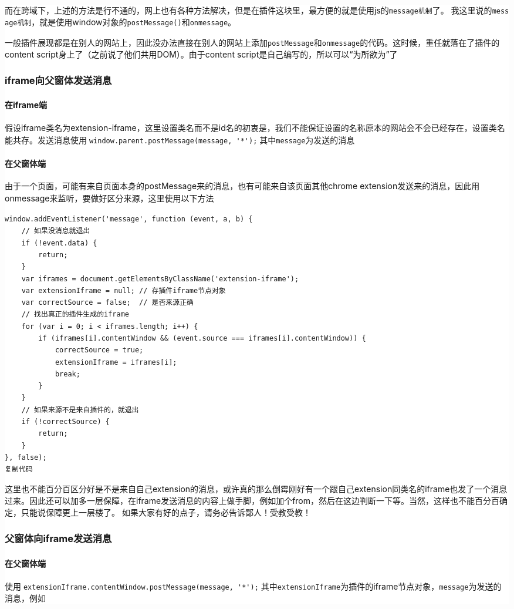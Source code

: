 而在跨域下，上述的方法是行不通的，网上也有各种方法解决，但是在插件这块里，最方便的就是使用js的`message机制`了。
 我这里说的`message机制`，就是使用window对象的`postMessage()`和`onmessage`。

一般插件展现都是在别人的网站上，因此没办法直接在别人的网站上添加`postMessage`和`onmessage`的代码。这时候，重任就落在了插件的content script身上了（之前说了他们共用DOM）。由于content script是自己编写的，所以可以“为所欲为”了

### iframe向父窗体发送消息

#### 在iframe端

假设iframe类名为extension-iframe，这里设置类名而不是id名的初衷是，我们不能保证设置的名称原本的网站会不会已经存在，设置类名能共存。发送消息使用
 `window.parent.postMessage(message, '*');`
 其中`message`为发送的消息

#### 在父窗体端

由于一个页面，可能有来自页面本身的postMessage来的消息，也有可能来自该页面其他chrome extension发送来的消息，因此用onmessage来监听，要做好区分来源，这里使用以下方法

```
window.addEventListener('message', function (event, a, b) {
    // 如果没消息就退出
    if (!event.data) {
        return;
    }
    var iframes = document.getElementsByClassName('extension-iframe');
    var extensionIframe = null; // 存插件iframe节点对象
    var correctSource = false;  // 是否来源正确
    // 找出真正的插件生成的iframe
    for (var i = 0; i < iframes.length; i++) {
        if (iframes[i].contentWindow && (event.source === iframes[i].contentWindow)) {
            correctSource = true;
            extensionIframe = iframes[i];
            break;
        }
    }
    // 如果来源不是来自插件的，就退出
    if (!correctSource) {
        return;
    }
}, false);
复制代码
```

这里也不能百分百区分好是不是来自自己extension的消息，或许真的那么倒霉刚好有一个跟自己extension同类名的iframe也发了一个消息过来。因此还可以加多一层保障，在iframe发送消息的内容上做手脚，例如加个from，然后在这边判断一下等。当然，这样也不能百分百确定，只能说保障更上一层楼了。
 如果大家有好的点子，请务必告诉鄙人！受教受教！

### 父窗体向iframe发送消息

#### 在父窗体端

使用  `extensionIframe.contentWindow.postMessage(message, '*');`
 其中`extensionIframe`为插件的iframe节点对象，`message`为发送的消息，例如

